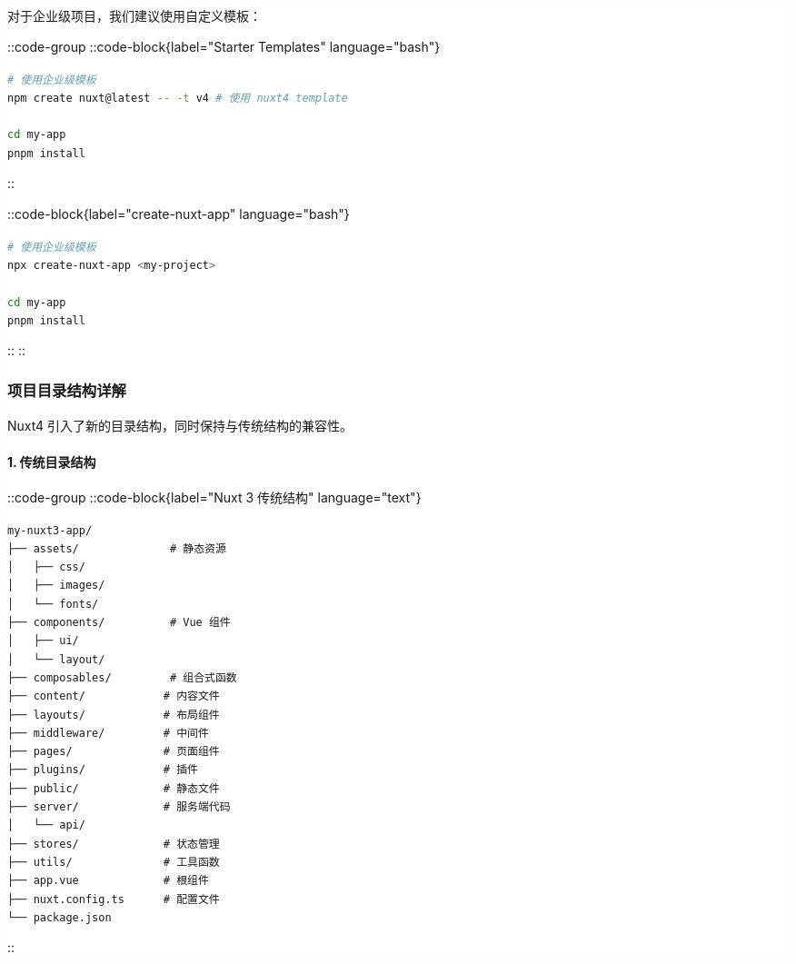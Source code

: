 对于企业级项目，我们建议使用自定义模板：

::code-group
  ::code-block{label="Starter Templates" language="bash"}
  ```bash
  # 使用企业级模板
  npm create nuxt@latest -- -t v4 # 使用 nuxt4 template

  cd my-app
  pnpm install
  ```
  ::

  ::code-block{label="create-nuxt-app" language="bash"}
  ```bash
  # 使用企业级模板
 npx create-nuxt-app <my-project>

  cd my-app
  pnpm install
  ```
  ::
::

### 项目目录结构详解

Nuxt4 引入了新的目录结构，同时保持与传统结构的兼容性。

#### 1. 传统目录结构

::code-group
  ::code-block{label="Nuxt 3 传统结构" language="text"}
  ```
  my-nuxt3-app/
  ├── assets/              # 静态资源
  │   ├── css/
  │   ├── images/
  │   └── fonts/
  ├── components/          # Vue 组件
  │   ├── ui/
  │   └── layout/
  ├── composables/         # 组合式函数
  ├── content/            # 内容文件
  ├── layouts/            # 布局组件
  ├── middleware/         # 中间件
  ├── pages/              # 页面组件
  ├── plugins/            # 插件
  ├── public/             # 静态文件
  ├── server/             # 服务端代码
  │   └── api/
  ├── stores/             # 状态管理
  ├── utils/              # 工具函数
  ├── app.vue             # 根组件
  ├── nuxt.config.ts      # 配置文件
  └── package.json
  ```
  ::
